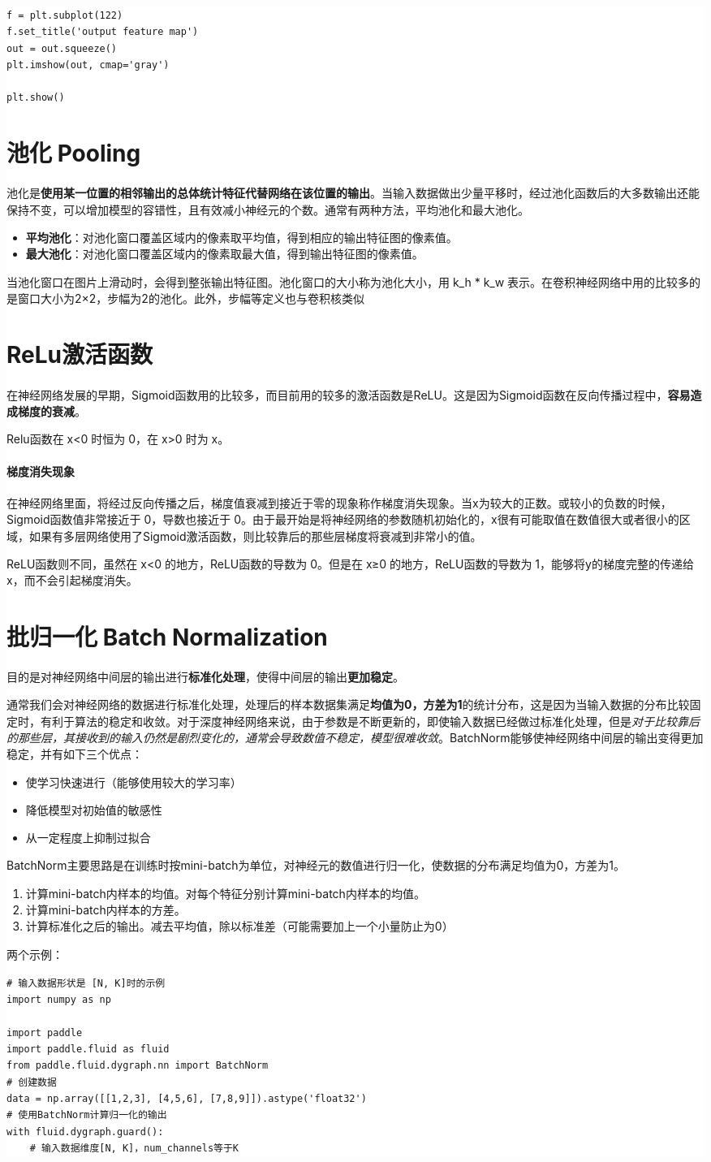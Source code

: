 ```
f = plt.subplot(122)
f.set_title('output feature map')
out = out.squeeze()
plt.imshow(out, cmap='gray')

plt.show()
```

# 池化 Pooling

池化是**使用某一位置的相邻输出的总体统计特征代替网络在该位置的输出**。当输入数据做出少量平移时，经过池化函数后的大多数输出还能保持不变，可以增加模型的容错性，且有效减小神经元的个数。通常有两种方法，平均池化和最大池化。

- **平均池化**：对池化窗口覆盖区域内的像素取平均值，得到相应的输出特征图的像素值。
- **最大池化**：对池化窗口覆盖区域内的像素取最大值，得到输出特征图的像素值。

当池化窗口在图片上滑动时，会得到整张输出特征图。池化窗口的大小称为池化大小，用 k_h * k_w 表示。在卷积神经网络中用的比较多的是窗口大小为2×2，步幅为2的池化。此外，步幅等定义也与卷积核类似


# ReLu激活函数

在神经网络发展的早期，Sigmoid函数用的比较多，而目前用的较多的激活函数是ReLU。这是因为Sigmoid函数在反向传播过程中，**容易造成梯度的衰减**。

Relu函数在 x<0 时恒为 0，在 x>0 时为 x。

#### 梯度消失现象

在神经网络里面，将经过反向传播之后，梯度值衰减到接近于零的现象称作梯度消失现象。当x为较大的正数。或较小的负数的时候，Sigmoid函数值非常接近于 0，导数也接近于 0。由于最开始是将神经网络的参数随机初始化的，x很有可能取值在数值很大或者很小的区域，如果有多层网络使用了Sigmoid激活函数，则比较靠后的那些层梯度将衰减到非常小的值。

ReLU函数则不同，虽然在 x<0 的地方，ReLU函数的导数为 0。但是在 x≥0 的地方，ReLU函数的导数为 1，能够将y的梯度完整的传递给 x，而不会引起梯度消失。


# 批归一化 Batch Normalization

目的是对神经网络中间层的输出进行**标准化处理**，使得中间层的输出**更加稳定**。

通常我们会对神经网络的数据进行标准化处理，处理后的样本数据集满足**均值为0，方差为1**的统计分布，这是因为当输入数据的分布比较固定时，有利于算法的稳定和收敛。对于深度神经网络来说，由于参数是不断更新的，即使输入数据已经做过标准化处理，但是*对于比较靠后的那些层，其接收到的输入仍然是剧烈变化的，通常会导致数值不稳定，模型很难收敛*。BatchNorm能够使神经网络中间层的输出变得更加稳定，并有如下三个优点：

- 使学习快速进行（能够使用较大的学习率）

- 降低模型对初始值的敏感性

- 从一定程度上抑制过拟合

BatchNorm主要思路是在训练时按mini-batch为单位，对神经元的数值进行归一化，使数据的分布满足均值为0，方差为1。

1. 计算mini-batch内样本的均值。对每个特征分别计算mini-batch内样本的均值。
1. 计算mini-batch内样本的方差。
1. 计算标准化之后的输出。减去平均值，除以标准差（可能需要加上一个小量防止为0）

两个示例：
```
# 输入数据形状是 [N, K]时的示例
import numpy as np

import paddle
import paddle.fluid as fluid
from paddle.fluid.dygraph.nn import BatchNorm
# 创建数据
data = np.array([[1,2,3], [4,5,6], [7,8,9]]).astype('float32')
# 使用BatchNorm计算归一化的输出
with fluid.dygraph.guard():
    # 输入数据维度[N, K]，num_channels等于K
```